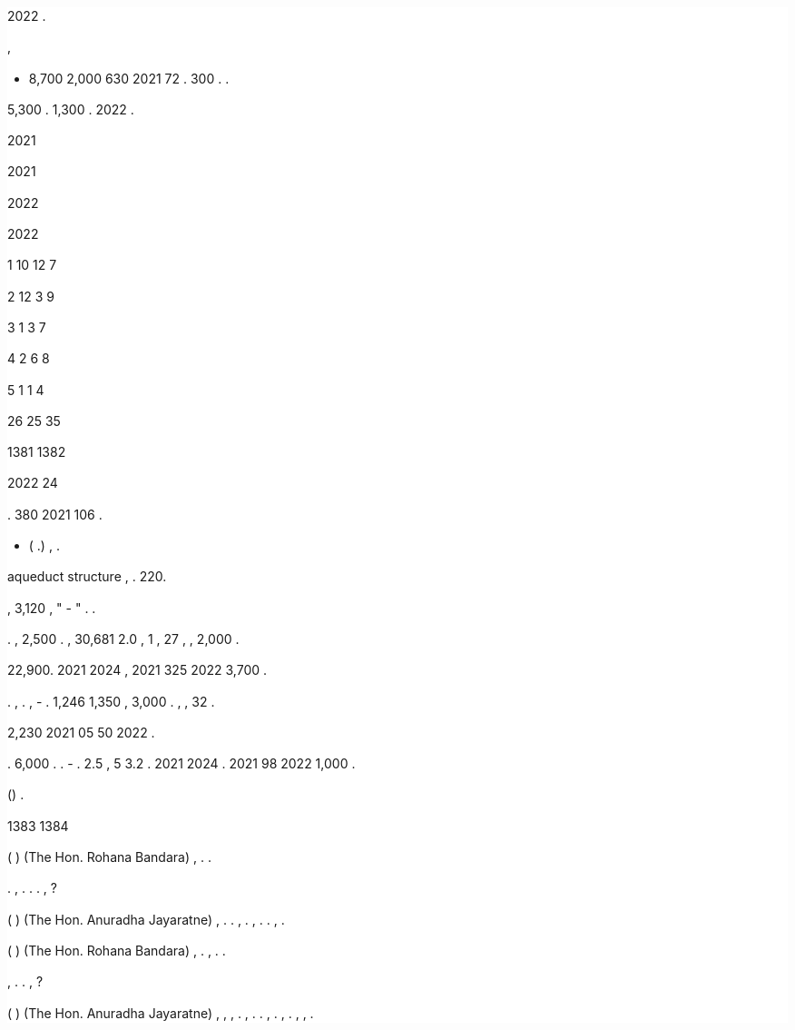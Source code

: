 2022 .

,

- 8,700 2,000 630 2021 72 . 300 . .

5,300 . 1,300 . 2022 .

2021

2021

2022

2022

1 10 12 7

2 12 3 9

3 1 3 7

4 2 6 8

5 1 1 4

26 25 35

1381 1382

2022 24

. 380 2021 106 .

- ( .) , .

aqueduct structure , . 220.

, 3,120 , " - " . .

. , 2,500 . , 30,681 2.0 , 1 , 27 , , 2,000 .

22,900. 2021 2024 , 2021 325 2022 3,700 .

. , . , - . 1,246 1,350 , 3,000 . , , 32 .

2,230 2021 05 50 2022 .

. 6,000 . . - . 2.5 , 5 3.2 . 2021 2024 . 2021 98 2022 1,000 .

() .

1383 1384

( ) (The Hon. Rohana Bandara) , . .

. , . . . , ?

( ) (The Hon. Anuradha Jayaratne) , . . , . , . . , .

( ) (The Hon. Rohana Bandara) , . , . .

, . . , ?

( ) (The Hon. Anuradha Jayaratne) , , , . , . . , . , . , , .
